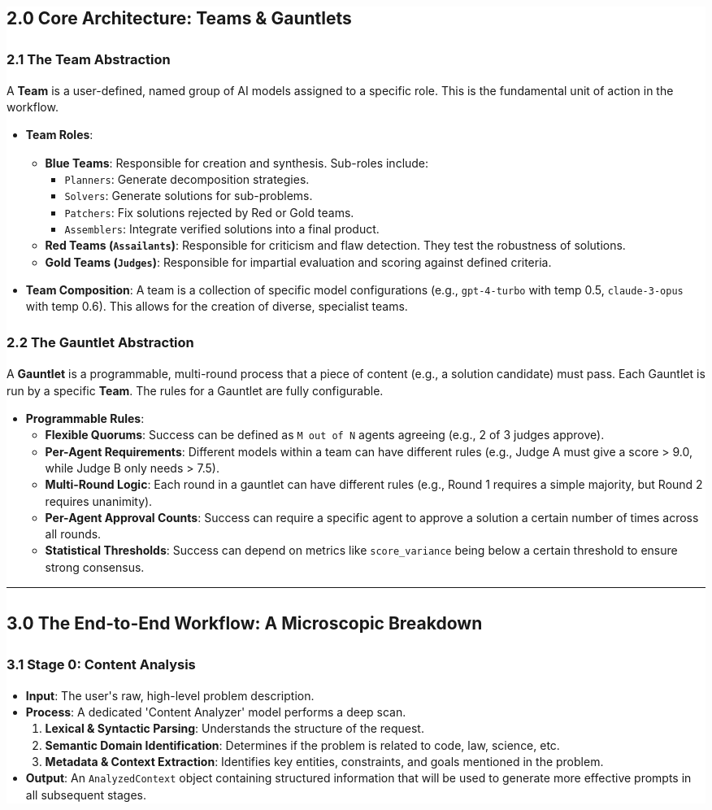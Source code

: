 
## 2.0 Core Architecture: Teams & Gauntlets

### 2.1 The Team Abstraction

A **Team** is a user-defined, named group of AI models assigned to a specific role. This is the fundamental unit of action in the workflow.

*   **Team Roles**:
    *   **Blue Teams**: Responsible for creation and synthesis. Sub-roles include:
        *   `Planners`: Generate decomposition strategies.
        *   `Solvers`: Generate solutions for sub-problems.
        *   `Patchers`: Fix solutions rejected by Red or Gold teams.
        *   `Assemblers`: Integrate verified solutions into a final product.
    *   **Red Teams (`Assailants`)**: Responsible for criticism and flaw detection. They test the robustness of solutions.
    *   **Gold Teams (`Judges`)**: Responsible for impartial evaluation and scoring against defined criteria.

*   **Team Composition**: A team is a collection of specific model configurations (e.g., `gpt-4-turbo` with temp 0.5, `claude-3-opus` with temp 0.6). This allows for the creation of diverse, specialist teams.

### 2.2 The Gauntlet Abstraction

A **Gauntlet** is a programmable, multi-round process that a piece of content (e.g., a solution candidate) must pass. Each Gauntlet is run by a specific **Team**. The rules for a Gauntlet are fully configurable.

*   **Programmable Rules**:
    *   **Flexible Quorums**: Success can be defined as `M out of N` agents agreeing (e.g., 2 of 3 judges approve).
    *   **Per-Agent Requirements**: Different models within a team can have different rules (e.g., Judge A must give a score > 9.0, while Judge B only needs > 7.5).
    *   **Multi-Round Logic**: Each round in a gauntlet can have different rules (e.g., Round 1 requires a simple majority, but Round 2 requires unanimity).
    *   **Per-Agent Approval Counts**: Success can require a specific agent to approve a solution a certain number of times across all rounds.
    *   **Statistical Thresholds**: Success can depend on metrics like `score_variance` being below a certain threshold to ensure strong consensus.

---

## 3.0 The End-to-End Workflow: A Microscopic Breakdown

### 3.1 Stage 0: Content Analysis

*   **Input**: The user's raw, high-level problem description.
*   **Process**: A dedicated 'Content Analyzer' model performs a deep scan.
    1.  **Lexical & Syntactic Parsing**: Understands the structure of the request.
    2.  **Semantic Domain Identification**: Determines if the problem is related to code, law, science, etc.
    3.  **Metadata & Context Extraction**: Identifies key entities, constraints, and goals mentioned in the problem.
*   **Output**: An `AnalyzedContext` object containing structured information that will be used to generate more effective prompts in all subsequent stages.
